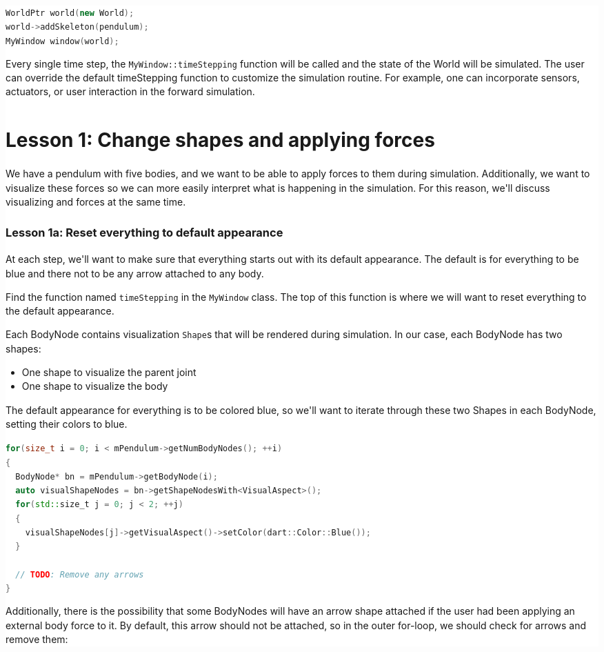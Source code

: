 ```cpp
WorldPtr world(new World);
world->addSkeleton(pendulum);
MyWindow window(world);
```

Every single time step, the ``MyWindow::timeStepping`` function will be called
and the state of the World will be simulated. The user can override
the default timeStepping function to customize the simulation
routine. For example, one can incorporate sensors, actuators, or user
interaction in the forward simulation.


# Lesson 1: Change shapes and applying forces

We have a pendulum with five bodies, and we want to be able to apply forces to
them during simulation. Additionally, we want to visualize these forces so we
can more easily interpret what is happening in the simulation. For this reason,
we'll discuss visualizing and forces at the same time.

### Lesson 1a: Reset everything to default appearance

At each step, we'll want to make sure that everything starts out with its default
appearance. The default is for everything to be blue and there not to be any
arrow attached to any body.

Find the function named ``timeStepping`` in the ``MyWindow`` class. The top of
this function is where we will want to reset everything to the default appearance.

Each BodyNode contains visualization ``Shape``s that will be rendered during
simulation. In our case, each BodyNode has two shapes:

- One shape to visualize the parent joint
- One shape to visualize the body

The default appearance for everything is to be colored blue, so we'll want to
iterate through these two Shapes in each BodyNode, setting their colors to blue.

```cpp
for(size_t i = 0; i < mPendulum->getNumBodyNodes(); ++i)
{
  BodyNode* bn = mPendulum->getBodyNode(i);
  auto visualShapeNodes = bn->getShapeNodesWith<VisualAspect>();
  for(std::size_t j = 0; j < 2; ++j)
  {
    visualShapeNodes[j]->getVisualAspect()->setColor(dart::Color::Blue());
  }

  // TODO: Remove any arrows
}
```

Additionally, there is the possibility that some BodyNodes will have an arrow
shape attached if the user had been applying an external body force to it. By
default, this arrow should not be attached, so in the outer for-loop, we should
check for arrows and remove them:
